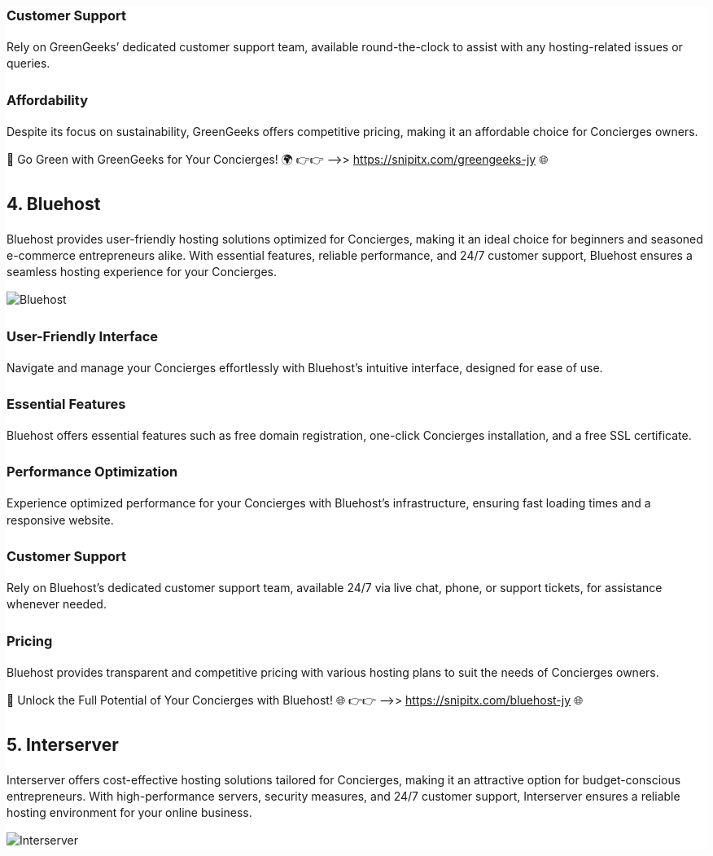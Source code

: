 ### Customer Support
Rely on GreenGeeks’ dedicated customer support team, available round-the-clock to assist with any hosting-related issues or queries.

### Affordability
Despite its focus on sustainability, GreenGeeks offers competitive pricing, making it an affordable choice for Concierges owners.

🌿 Go Green with GreenGeeks for Your Concierges! 🌍
👉👉 -->> https://snipitx.com/greengeeks-jy 🌐

## 4. Bluehost

Bluehost provides user-friendly hosting solutions optimized for Concierges, making it an ideal choice for beginners and seasoned e-commerce entrepreneurs alike. With essential features, reliable performance, and 24/7 customer support, Bluehost ensures a seamless hosting experience for your Concierges.

![Bluehost](https://i.imgur.com/PasFF9E.jpeg "Bluehost Hosting")

### User-Friendly Interface
Navigate and manage your Concierges effortlessly with Bluehost’s intuitive interface, designed for ease of use.

### Essential Features
Bluehost offers essential features such as free domain registration, one-click Concierges installation, and a free SSL certificate.

### Performance Optimization
Experience optimized performance for your Concierges with Bluehost’s infrastructure, ensuring fast loading times and a responsive website.

### Customer Support
Rely on Bluehost’s dedicated customer support team, available 24/7 via live chat, phone, or support tickets, for assistance whenever needed.

### Pricing
Bluehost provides transparent and competitive pricing with various hosting plans to suit the needs of Concierges owners.

🚀 Unlock the Full Potential of Your Concierges with Bluehost! 🌐
👉👉 -->> https://snipitx.com/bluehost-jy 🌐

## 5. Interserver

Interserver offers cost-effective hosting solutions tailored for Concierges, making it an attractive option for budget-conscious entrepreneurs. With high-performance servers, security measures, and 24/7 customer support, Interserver ensures a reliable hosting environment for your online business.

![Interserver](https://i.imgur.com/OM5dOEW.jpeg "Interserver Hosting")
